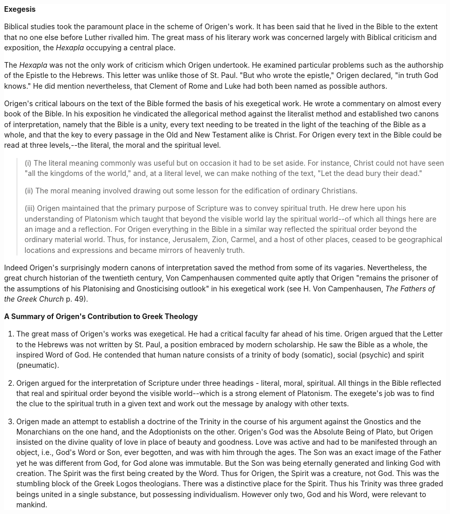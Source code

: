 **Exegesis**

Biblical studies took the paramount place in the scheme of Origen's work. It has been said that he lived in the Bible to the extent that no one else before Luther rivalled him. The great mass of his literary work was concerned largely with Biblical criticism and exposition, the *Hexapla* occupying a central place.

The *Hexapla* was not the only work of criticism which Origen undertook. He examined particular problems such as the authorship of the Epistle to the Hebrews. This letter was unlike those of St. Paul. "But who wrote the epistle," Origen declared, "in truth God knows." He did mention nevertheless, that Clement of Rome and Luke had both been named as possible authors.

Origen's critical labours on the text of the Bible formed the basis of his exegetical work. He wrote a commentary on almost every book of the Bible. In his exposition he vindicated the allegorical method against the literalist method and established two canons of interpretation, namely that the Bible is a unity, every text needing to be treated in the light of the teaching of the Bible as a whole, and that the key to every passage in the Old and New Testament alike is Christ. For Origen every text in the Bible could be read at three levels,--the literal, the moral and the spiritual level.

> (i) The literal meaning commonly was useful but on occasion it had to be set aside. For instance, Christ could not have seen "all the kingdoms of the world," and, at a literal level, we can make nothing of the text, "Let the dead bury their dead."
> 
> (ii) The moral meaning involved drawing out some lesson for the edification of ordinary Christians.
> 
> (iii) Origen maintained that the primary purpose of Scripture was to convey spiritual truth. He drew here upon his understanding of Platonism which taught that beyond the visible world lay the spiritual world--of which all things here are an image and a reflection. For Origen everything in the Bible in a similar way reflected the spiritual order beyond the ordinary material world. Thus, for instance, Jerusalem, Zion, Carmel, and a host of other places, ceased to be geographical locations and expressions and became mirrors of heavenly truth.
> 

Indeed Origen's surprisingly modern canons of interpretation saved the method from some of its vagaries. Nevertheless, the great church historian of the twentieth century, Von Campenhausen commented quite aptly that Origen  "remains the prisoner of the assumptions of his Platonising and Gnosticising outlook" in his exegetical work (see H. Von Campenhausen, *The Fathers of the Greek Church* p. 49).

**A Summary of Origen's Contribution to Greek Theology**

1. The great mass of Origen's works was exegetical. He had a critical faculty far ahead of his time. Origen argued that the Letter to the Hebrews was not written by St. Paul, a position embraced by modern scholarship. He saw the Bible as a whole, the inspired Word of God. He contended that human nature consists of a trinity of body (somatic), social (psychic) and spirit (pneumatic).

2. Origen argued for the interpretation of Scripture under three headings - literal, moral, spiritual. All things in the Bible reflected that real and spiritual order beyond the visible world--which is a strong element of Platonism. The exegete's job was to find the clue to the spiritual truth in a given text and work out the message by analogy with other texts.

3. Origen made an attempt to establish a doctrine of the Trinity in the course of his argument against the Gnostics and the Monarchians on the one hand, and the Adoptionists on the other. Origen's God was the Absolute Being of Plato, but Origen insisted on the divine quality of love in place of beauty and goodness. Love was active and had to be manifested through an object, i.e., God's Word or Son, ever begotten, and was with him through the ages. The Son was an exact image of the Father yet he was different from God, for God alone was immutable. But the Son was being eternally generated and linking God with creation. The Spirit was the first being created by the Word. Thus for Origen, the Spirit was a creature, not God. This was the stumbling block of the Greek Logos theologians. There was a distinctive place for the Spirit. Thus his Trinity was three graded beings united in a single substance, but possessing individualism. However only two, God and his Word, were relevant to mankind.
